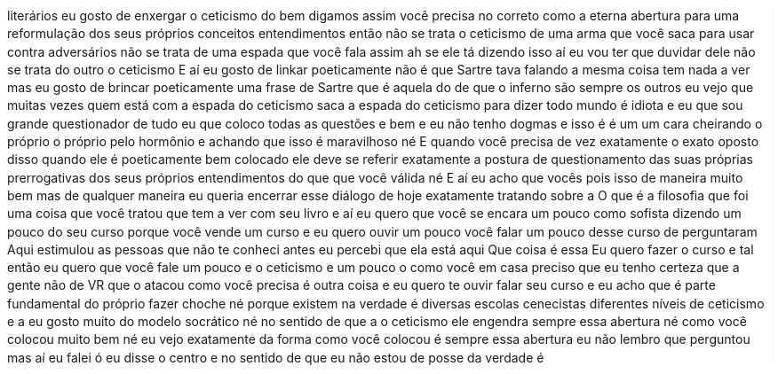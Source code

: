 literários eu gosto de enxergar o
ceticismo do bem digamos assim você
precisa no correto como a eterna
abertura para uma reformulação dos seus
próprios conceitos entendimentos então
não se trata o ceticismo de uma arma que
você saca para usar contra adversários
não se trata de uma espada que você fala
assim ah se ele tá dizendo isso aí eu
vou ter que duvidar dele não se trata do
outro o ceticismo E aí eu gosto de
linkar poeticamente não é que Sartre
tava falando a mesma coisa tem nada a
ver mas eu gosto de brincar poeticamente
uma frase de Sartre que é aquela do de
que o inferno são sempre os outros eu
vejo que muitas vezes quem está com a
espada do ceticismo saca a espada do
ceticismo para dizer todo mundo é idiota
e eu que sou grande questionador de tudo
eu que coloco todas as questões e bem
e eu não tenho dogmas e isso é é um um
cara cheirando o próprio o próprio pelo
hormônio e achando que isso é
maravilhoso né E quando você precisa de
vez exatamente o exato oposto disso
quando ele é poeticamente bem colocado
ele deve se referir exatamente a postura
de questionamento das suas próprias
prerrogativas dos seus próprios
entendimentos do que que você válida né
E aí eu acho que vocês pois isso de
maneira muito bem mas de qualquer
maneira eu queria encerrar esse diálogo
de hoje exatamente tratando sobre a O
que é a filosofia que foi uma coisa que
você tratou que tem a ver com seu livro
e aí eu quero que você se encara um
pouco como sofista dizendo um pouco do
seu curso porque você vende um curso e
eu quero ouvir um pouco você falar um
pouco desse curso de perguntaram Aqui
estimulou as pessoas que não te conheci
antes eu percebi que ela está aqui Que
coisa é essa Eu quero fazer o curso e
tal então eu quero que você fale um
pouco e o ceticismo e um pouco o como
você em casa preciso que eu tenho
certeza que a gente não de VR que o
atacou como você precisa é outra coisa e
eu quero te ouvir falar seu curso
e eu acho que é parte fundamental do
próprio fazer choche né porque existem
na verdade é diversas escolas cenecistas
diferentes níveis de ceticismo e a eu
gosto muito do modelo socrático né no
sentido de que a o ceticismo ele
engendra sempre essa abertura né como
você colocou muito bem né eu vejo
exatamente da forma como você colocou é
sempre essa abertura eu não lembro que
perguntou mas aí eu falei ó eu disse
o centro e no sentido de que
eu não estou de posse da verdade é